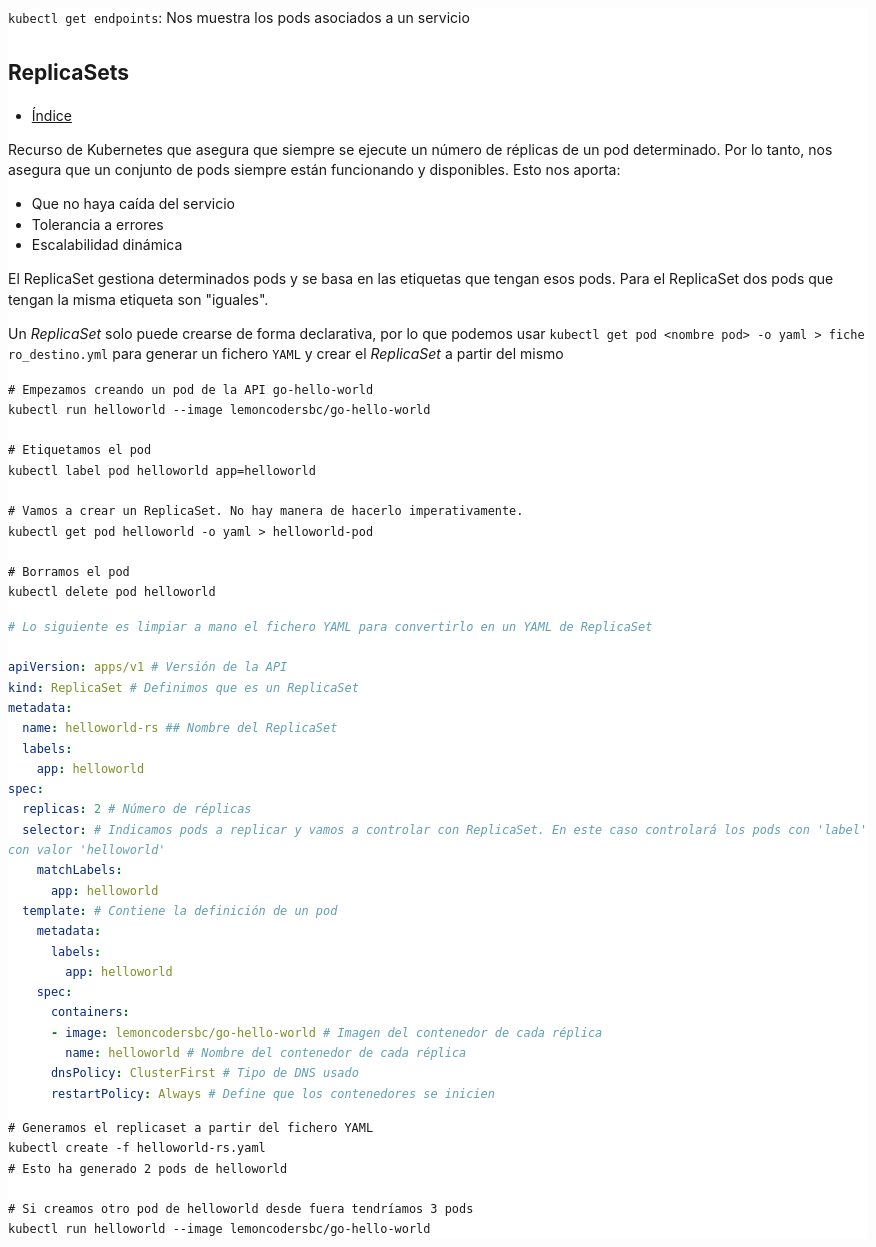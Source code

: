 `kubectl get endpoints`: Nos muestra los pods asociados a un servicio

## ReplicaSets <a name="replicasets"></a>
 - [Índice](#indice)

Recurso de Kubernetes que asegura que siempre se ejecute un número de réplicas de un pod determinado. Por lo tanto, nos asegura que un conjunto de pods siempre están funcionando y disponibles. Esto nos aporta:
- Que no haya caída del servicio
- Tolerancia a errores
- Escalabilidad dinámica

El ReplicaSet gestiona determinados pods y se basa en las etiquetas que tengan esos pods. Para el ReplicaSet dos pods que tengan la misma etiqueta son "iguales".

Un _ReplicaSet_ solo puede crearse de forma declarativa, por lo que podemos usar `kubectl get pod <nombre pod> -o yaml > fichero_destino.yml` para generar un fichero `YAML` y crear el _ReplicaSet_ a partir del mismo

```docker
# Empezamos creando un pod de la API go-hello-world
kubectl run helloworld --image lemoncodersbc/go-hello-world  

# Etiquetamos el pod
kubectl label pod helloworld app=helloworld

# Vamos a crear un ReplicaSet. No hay manera de hacerlo imperativamente.
kubectl get pod helloworld -o yaml > helloworld-pod

# Borramos el pod
kubectl delete pod helloworld
```
```yaml
# Lo siguiente es limpiar a mano el fichero YAML para convertirlo en un YAML de ReplicaSet

apiVersion: apps/v1 # Versión de la API
kind: ReplicaSet # Definimos que es un ReplicaSet
metadata:
  name: helloworld-rs ## Nombre del ReplicaSet
  labels:
    app: helloworld
spec:
  replicas: 2 # Número de réplicas
  selector: # Indicamos pods a replicar y vamos a controlar con ReplicaSet. En este caso controlará los pods con 'label' con valor 'helloworld'
    matchLabels:
      app: helloworld
  template: # Contiene la definición de un pod
    metadata:
      labels:
        app: helloworld
    spec:
      containers:
      - image: lemoncodersbc/go-hello-world # Imagen del contenedor de cada réplica
        name: helloworld # Nombre del contenedor de cada réplica
      dnsPolicy: ClusterFirst # Tipo de DNS usado
      restartPolicy: Always # Define que los contenedores se inicien
```
```docker
# Generamos el replicaset a partir del fichero YAML
kubectl create -f helloworld-rs.yaml
# Esto ha generado 2 pods de helloworld

# Si creamos otro pod de helloworld desde fuera tendríamos 3 pods
kubectl run helloworld --image lemoncodersbc/go-hello-world 

```